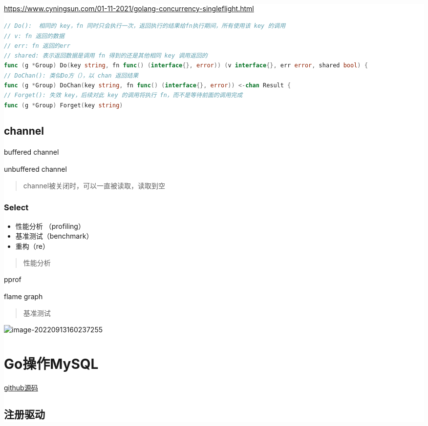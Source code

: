 https://www.cyningsun.com/01-11-2021/golang-concurrency-singleflight.html

```go
// Do():  相同的 key，fn 同时只会执行一次，返回执行的结果给fn执行期间，所有使用该 key 的调用
// v: fn 返回的数据
// err: fn 返回的err
// shared: 表示返回数据是调用 fn 得到的还是其他相同 key 调用返回的
func (g *Group) Do(key string, fn func() (interface{}, error)) (v interface{}, err error, shared bool) {
// DoChan(): 类似Do方（），以 chan 返回结果
func (g *Group) DoChan(key string, fn func() (interface{}, error)) <-chan Result {
// Forget(): 失效 key，后续对此 key 的调用将执行 fn，而不是等待前面的调用完成
func (g *Group) Forget(key string)
```



## channel

buffered channel

unbuffered channel



> channel被关闭时，可以一直被读取，读取到空

### Select





- 性能分析 （profiling）
- 基准测试（benchmark）
- 重构（re）

> 性能分析

pprof

flame graph

> 基准测试

![image-20220913160237255](https://gitee.com/zhang-songyao/blog-images/raw/master/202209131602839.png)











# Go操作MySQL

[github源码](https://github.com/go-sql-driver/mysql)

## 注册驱动
